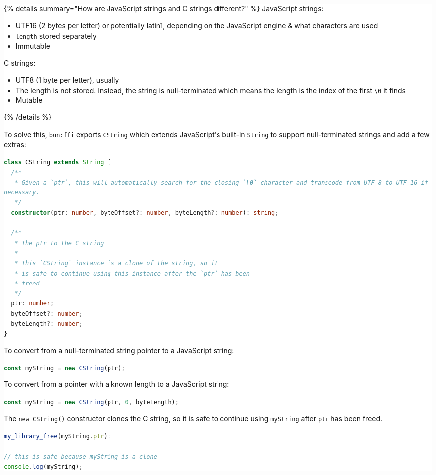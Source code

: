 {% details summary="How are JavaScript strings and C strings different?" %}
JavaScript strings:

- UTF16 (2 bytes per letter) or potentially latin1, depending on the JavaScript engine &amp; what characters are used
- `length` stored separately
- Immutable

C strings:

- UTF8 (1 byte per letter), usually
- The length is not stored. Instead, the string is null-terminated which means the length is the index of the first `\0` it finds
- Mutable

{% /details %}

To solve this, `bun:ffi` exports `CString` which extends JavaScript's built-in `String` to support null-terminated strings and add a few extras:

```ts
class CString extends String {
  /**
   * Given a `ptr`, this will automatically search for the closing `\0` character and transcode from UTF-8 to UTF-16 if necessary.
   */
  constructor(ptr: number, byteOffset?: number, byteLength?: number): string;

  /**
   * The ptr to the C string
   *
   * This `CString` instance is a clone of the string, so it
   * is safe to continue using this instance after the `ptr` has been
   * freed.
   */
  ptr: number;
  byteOffset?: number;
  byteLength?: number;
}
```

To convert from a null-terminated string pointer to a JavaScript string:

```ts
const myString = new CString(ptr);
```

To convert from a pointer with a known length to a JavaScript string:

```ts
const myString = new CString(ptr, 0, byteLength);
```

The `new CString()` constructor clones the C string, so it is safe to continue using `myString` after `ptr` has been freed.

```ts
my_library_free(myString.ptr);

// this is safe because myString is a clone
console.log(myString);
```
